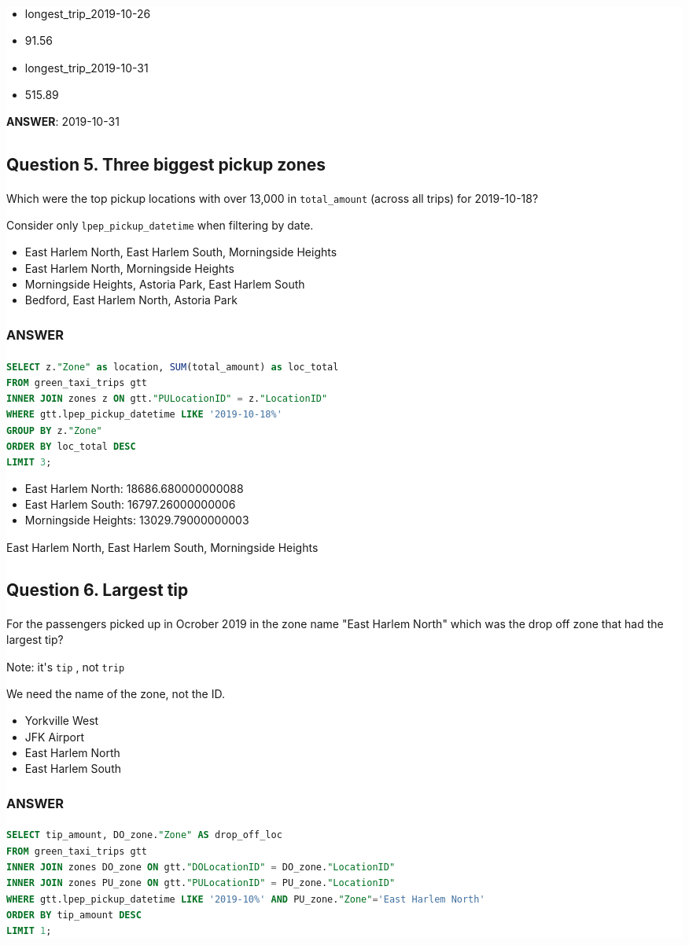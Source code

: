 - longest_trip_2019-10-26
- 91.56

- longest_trip_2019-10-31
- 515.89

**ANSWER**: 2019-10-31



## Question 5. Three biggest pickup zones

Which were the top pickup locations with over 13,000 in
`total_amount` (across all trips) for 2019-10-18?

Consider only `lpep_pickup_datetime` when filtering by date.
 
- East Harlem North, East Harlem South, Morningside Heights
- East Harlem North, Morningside Heights
- Morningside Heights, Astoria Park, East Harlem South
- Bedford, East Harlem North, Astoria Park


### ANSWER
```sql
SELECT z."Zone" as location, SUM(total_amount) as loc_total
FROM green_taxi_trips gtt
INNER JOIN zones z ON gtt."PULocationID" = z."LocationID"
WHERE gtt.lpep_pickup_datetime LIKE '2019-10-18%'
GROUP BY z."Zone"
ORDER BY loc_total DESC 
LIMIT 3;
```
- East Harlem North: 18686.680000000088
- East Harlem South: 16797.26000000006
- Morningside Heights: 13029.79000000003


East Harlem North, East Harlem South, Morningside Heights


## Question 6. Largest tip

For the passengers picked up in Ocrober 2019 in the zone
name "East Harlem North" which was the drop off zone that had
the largest tip?

Note: it's `tip` , not `trip`

We need the name of the zone, not the ID.

- Yorkville West
- JFK Airport
- East Harlem North
- East Harlem South

### ANSWER
```sql
SELECT tip_amount, DO_zone."Zone" AS drop_off_loc
FROM green_taxi_trips gtt
INNER JOIN zones DO_zone ON gtt."DOLocationID" = DO_zone."LocationID"
INNER JOIN zones PU_zone ON gtt."PULocationID" = PU_zone."LocationID"
WHERE gtt.lpep_pickup_datetime LIKE '2019-10%' AND PU_zone."Zone"='East Harlem North'
ORDER BY tip_amount DESC
LIMIT 1;
```
